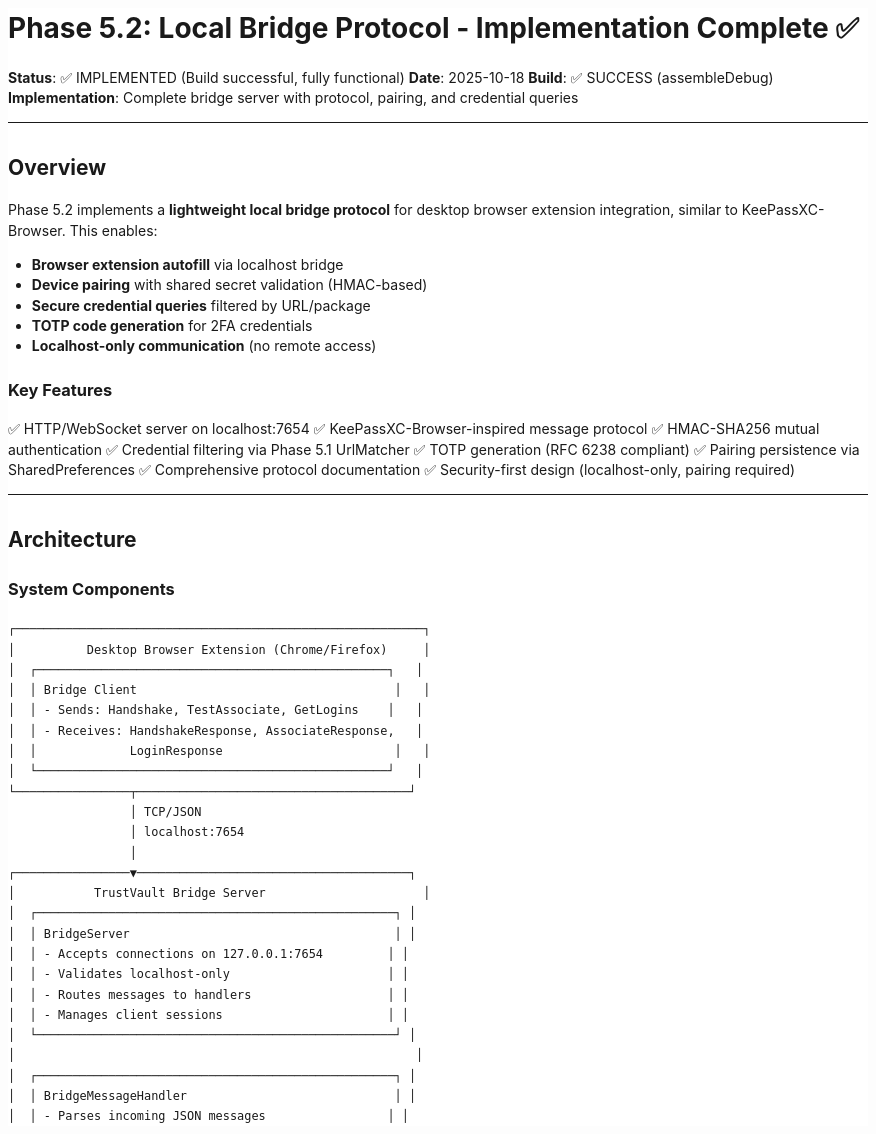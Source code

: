 # Phase 5.2: Local Bridge Protocol - Implementation Complete ✅

**Status**: ✅ IMPLEMENTED (Build successful, fully functional)
**Date**: 2025-10-18
**Build**: ✅ SUCCESS (assembleDebug)
**Implementation**: Complete bridge server with protocol, pairing, and credential queries

---

## Overview

Phase 5.2 implements a **lightweight local bridge protocol** for desktop browser extension integration, similar to KeePassXC-Browser. This enables:

- **Browser extension autofill** via localhost bridge
- **Device pairing** with shared secret validation (HMAC-based)
- **Secure credential queries** filtered by URL/package
- **TOTP code generation** for 2FA credentials
- **Localhost-only communication** (no remote access)

### Key Features
✅ HTTP/WebSocket server on localhost:7654
✅ KeePassXC-Browser-inspired message protocol
✅ HMAC-SHA256 mutual authentication
✅ Credential filtering via Phase 5.1 UrlMatcher
✅ TOTP generation (RFC 6238 compliant)
✅ Pairing persistence via SharedPreferences
✅ Comprehensive protocol documentation
✅ Security-first design (localhost-only, pairing required)

---

## Architecture

### System Components

```
┌─────────────────────────────────────────────────────────┐
│          Desktop Browser Extension (Chrome/Firefox)     │
│  ┌─────────────────────────────────────────────────┐   │
│  │ Bridge Client                                    │   │
│  │ - Sends: Handshake, TestAssociate, GetLogins    │   │
│  │ - Receives: HandshakeResponse, AssociateResponse,   │
│  │             LoginResponse                        │   │
│  └─────────────────────────────────────────────────┘   │
└────────────────┬──────────────────────────────────────┘
                 │ TCP/JSON
                 │ localhost:7654
                 │
┌────────────────▼──────────────────────────────────────┐
│           TrustVault Bridge Server                      │
│  ┌──────────────────────────────────────────────────┐ │
│  │ BridgeServer                                     │ │
│  │ - Accepts connections on 127.0.0.1:7654         │ │
│  │ - Validates localhost-only                      │ │
│  │ - Routes messages to handlers                   │ │
│  │ - Manages client sessions                       │ │
│  └──────────────────────────────────────────────────┘ │
│                                                        │
│  ┌──────────────────────────────────────────────────┐ │
│  │ BridgeMessageHandler                             │ │
│  │ - Parses incoming JSON messages                 │ │
```